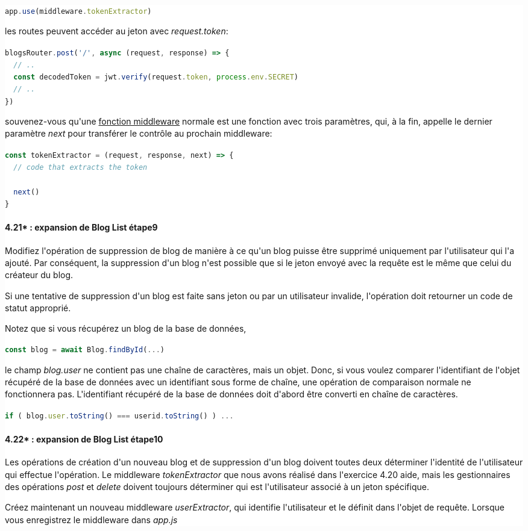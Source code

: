 ```js
app.use(middleware.tokenExtractor)
```

les routes peuvent accéder au jeton avec _request.token_:

```js
blogsRouter.post('/', async (request, response) => {
  // ..
  const decodedToken = jwt.verify(request.token, process.env.SECRET)
  // ..
})
```

souvenez-vous qu'une [fonction middleware](/en/part3/node_js_and_express#middleware) normale est une fonction avec trois paramètres, qui, à la fin, appelle le dernier paramètre <i>next</i> pour transférer le contrôle au prochain middleware:

```js
const tokenExtractor = (request, response, next) => {
  // code that extracts the token

  next()
}
```

#### 4.21* : expansion de Blog List étape9

Modifiez l'opération de suppression de blog de manière à ce qu'un blog puisse être supprimé uniquement par l'utilisateur qui l'a ajouté. Par conséquent, la suppression d'un blog n'est possible que si le jeton envoyé avec la requête est le même que celui du créateur du blog.

Si une tentative de suppression d'un blog est faite sans jeton ou par un utilisateur invalide, l'opération doit retourner un code de statut approprié.

Notez que si vous récupérez un blog de la base de données,

```js
const blog = await Blog.findById(...)
```

le champ <i>blog.user</i> ne contient pas une chaîne de caractères, mais un objet. Donc, si vous voulez comparer l'identifiant de l'objet récupéré de la base de données avec un identifiant sous forme de chaîne, une opération de comparaison normale ne fonctionnera pas. L'identifiant récupéré de la base de données doit d'abord être converti en chaîne de caractères.

```js
if ( blog.user.toString() === userid.toString() ) ...
```

#### 4.22* : expansion de Blog List étape10

Les opérations de création d'un nouveau blog et de suppression d'un blog doivent toutes deux déterminer l'identité de l'utilisateur qui effectue l'opération. Le middleware _tokenExtractor_ que nous avons réalisé dans l'exercice 4.20 aide, mais les gestionnaires des opérations <i>post</i> et <i>delete</i> doivent toujours déterminer qui est l'utilisateur associé à un jeton spécifique.

Créez maintenant un nouveau middleware _userExtractor_, qui identifie l'utilisateur et le définit dans l'objet de requête. Lorsque vous enregistrez le middleware dans <i>app.js</i>
